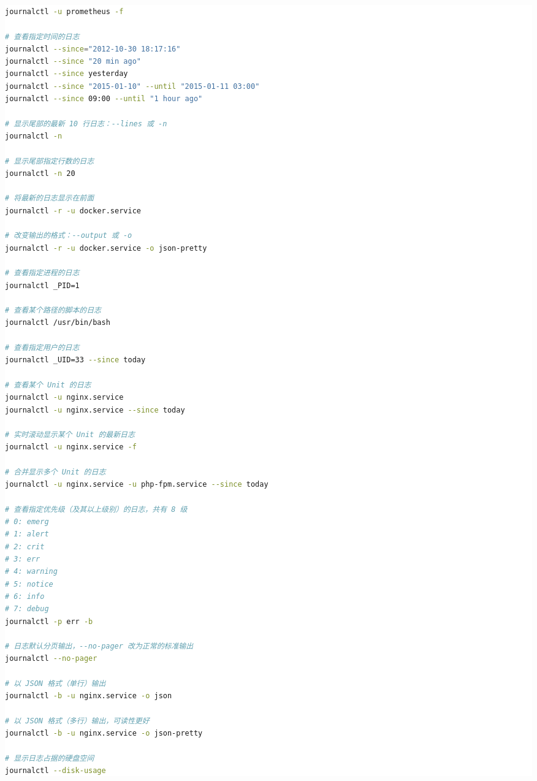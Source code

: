 ```bash
journalctl -u prometheus -f

# 查看指定时间的日志
journalctl --since="2012-10-30 18:17:16"
journalctl --since "20 min ago"
journalctl --since yesterday
journalctl --since "2015-01-10" --until "2015-01-11 03:00"
journalctl --since 09:00 --until "1 hour ago"

# 显示尾部的最新 10 行日志：--lines 或 -n
journalctl -n

# 显示尾部指定行数的日志
journalctl -n 20

# 将最新的日志显示在前面
journalctl -r -u docker.service

# 改变输出的格式：--output 或 -o
journalctl -r -u docker.service -o json-pretty

# 查看指定进程的日志
journalctl _PID=1

# 查看某个路径的脚本的日志
journalctl /usr/bin/bash

# 查看指定用户的日志
journalctl _UID=33 --since today

# 查看某个 Unit 的日志
journalctl -u nginx.service
journalctl -u nginx.service --since today

# 实时滚动显示某个 Unit 的最新日志
journalctl -u nginx.service -f

# 合并显示多个 Unit 的日志
journalctl -u nginx.service -u php-fpm.service --since today

# 查看指定优先级（及其以上级别）的日志，共有 8 级
# 0: emerg
# 1: alert
# 2: crit
# 3: err
# 4: warning
# 5: notice
# 6: info
# 7: debug
journalctl -p err -b

# 日志默认分页输出，--no-pager 改为正常的标准输出
journalctl --no-pager

# 以 JSON 格式（单行）输出
journalctl -b -u nginx.service -o json

# 以 JSON 格式（多行）输出，可读性更好
journalctl -b -u nginx.service -o json-pretty

# 显示日志占据的硬盘空间
journalctl --disk-usage

```